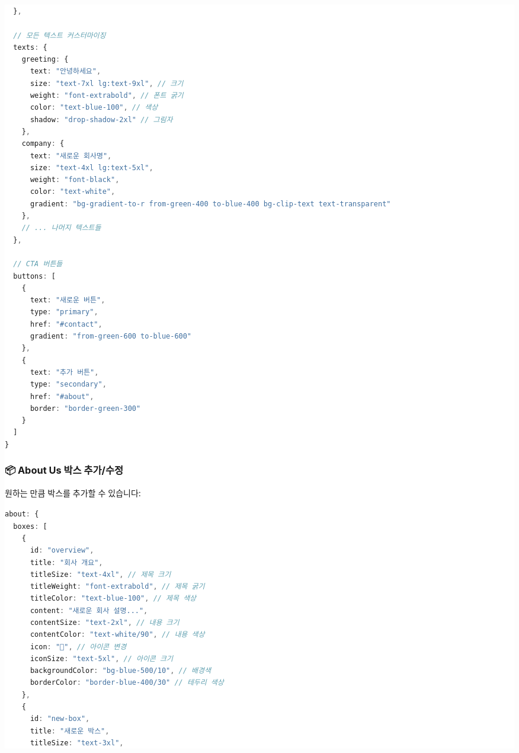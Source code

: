 ```typescript
  },
  
  // 모든 텍스트 커스터마이징
  texts: {
    greeting: {
      text: "안녕하세요",
      size: "text-7xl lg:text-9xl", // 크기
      weight: "font-extrabold", // 폰트 굵기
      color: "text-blue-100", // 색상
      shadow: "drop-shadow-2xl" // 그림자
    },
    company: {
      text: "새로운 회사명",
      size: "text-4xl lg:text-5xl",
      weight: "font-black",
      color: "text-white",
      gradient: "bg-gradient-to-r from-green-400 to-blue-400 bg-clip-text text-transparent"
    },
    // ... 나머지 텍스트들
  },
  
  // CTA 버튼들
  buttons: [
    {
      text: "새로운 버튼",
      type: "primary",
      href: "#contact",
      gradient: "from-green-600 to-blue-600"
    },
    {
      text: "추가 버튼",
      type: "secondary",
      href: "#about",
      border: "border-green-300"
    }
  ]
}
```

### 📦 **About Us 박스 추가/수정**

원하는 만큼 박스를 추가할 수 있습니다:

```typescript
about: {
  boxes: [
    {
      id: "overview",
      title: "회사 개요",
      titleSize: "text-4xl", // 제목 크기
      titleWeight: "font-extrabold", // 제목 굵기
      titleColor: "text-blue-100", // 제목 색상
      content: "새로운 회사 설명...",
      contentSize: "text-2xl", // 내용 크기
      contentColor: "text-white/90", // 내용 색상
      icon: "🏢", // 아이콘 변경
      iconSize: "text-5xl", // 아이콘 크기
      backgroundColor: "bg-blue-500/10", // 배경색
      borderColor: "border-blue-400/30" // 테두리 색상
    },
    {
      id: "new-box",
      title: "새로운 박스",
      titleSize: "text-3xl",
```